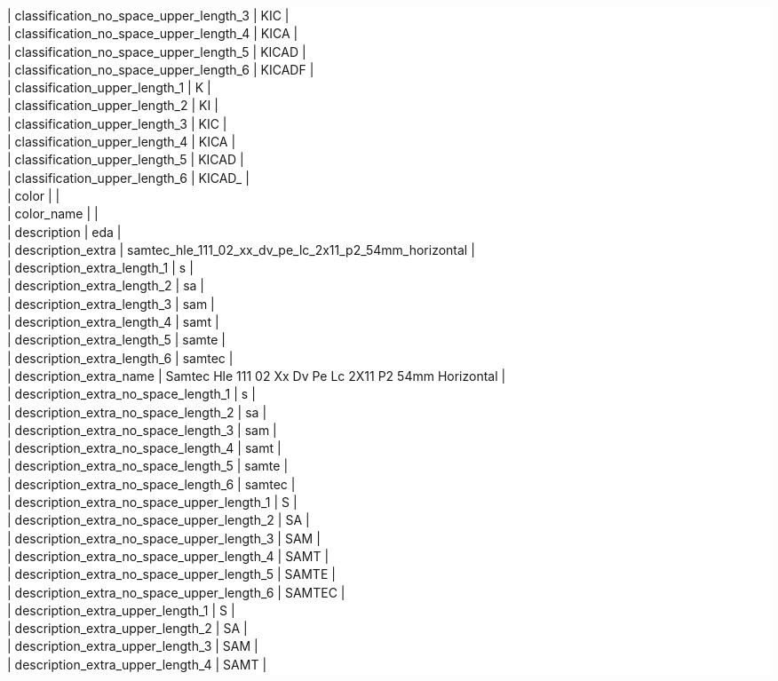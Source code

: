| classification_no_space_upper_length_3 | KIC |  
| classification_no_space_upper_length_4 | KICA |  
| classification_no_space_upper_length_5 | KICAD |  
| classification_no_space_upper_length_6 | KICADF |  
| classification_upper_length_1 | K |  
| classification_upper_length_2 | KI |  
| classification_upper_length_3 | KIC |  
| classification_upper_length_4 | KICA |  
| classification_upper_length_5 | KICAD |  
| classification_upper_length_6 | KICAD_ |  
| color |  |  
| color_name |  |  
| description | eda |  
| description_extra | samtec_hle_111_02_xx_dv_pe_lc_2x11_p2_54mm_horizontal |  
| description_extra_length_1 | s |  
| description_extra_length_2 | sa |  
| description_extra_length_3 | sam |  
| description_extra_length_4 | samt |  
| description_extra_length_5 | samte |  
| description_extra_length_6 | samtec |  
| description_extra_name | Samtec Hle 111 02 Xx Dv Pe Lc 2X11 P2 54mm Horizontal |  
| description_extra_no_space_length_1 | s |  
| description_extra_no_space_length_2 | sa |  
| description_extra_no_space_length_3 | sam |  
| description_extra_no_space_length_4 | samt |  
| description_extra_no_space_length_5 | samte |  
| description_extra_no_space_length_6 | samtec |  
| description_extra_no_space_upper_length_1 | S |  
| description_extra_no_space_upper_length_2 | SA |  
| description_extra_no_space_upper_length_3 | SAM |  
| description_extra_no_space_upper_length_4 | SAMT |  
| description_extra_no_space_upper_length_5 | SAMTE |  
| description_extra_no_space_upper_length_6 | SAMTEC |  
| description_extra_upper_length_1 | S |  
| description_extra_upper_length_2 | SA |  
| description_extra_upper_length_3 | SAM |  
| description_extra_upper_length_4 | SAMT |  
